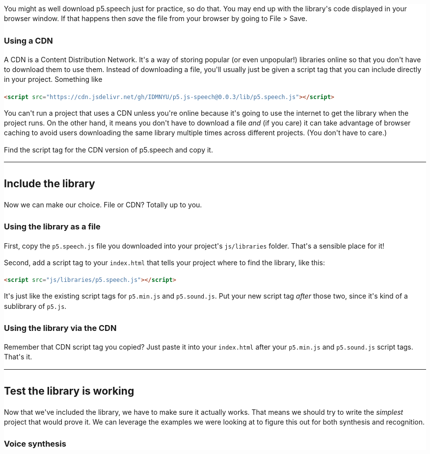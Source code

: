 You might as well download p5.speech just for practice, so do that. You may end up with the library's code displayed in your browser window. If that happens then *save* the file from your browser by going to File > Save.

### Using a CDN

A CDN is a Content Distribution Network. It's a way of storing popular (or even unpopular!) libraries online so that you don't have to download them to use them. Instead of downloading a file, you'll usually just be given a script tag that you can include directly in your project. Something like

```html
<script src="https://cdn.jsdelivr.net/gh/IDMNYU/p5.js-speech@0.0.3/lib/p5.speech.js"></script>
```

You can't run a project that uses a CDN unless you're online because it's going to use the internet to get the library when the project runs. On the other hand, it means you don't have to download a file *and* (if you care) it can take advantage of browser caching to avoid users downloading the same library multiple times across different projects. (You don't have to care.)

Find the script tag for the CDN version of p5.speech and copy it.

---

## Include the library

Now we can make our choice. File or CDN? Totally up to you.

### Using the library as a file

First, copy the `p5.speech.js` file you downloaded into your project's `js/libraries` folder. That's a sensible place for it!

Second, add a script tag to your `index.html` that tells your project where to find the library, like this:

```html
<script src="js/libraries/p5.speech.js"></script>
```

It's just like the existing script tags for `p5.min.js` and `p5.sound.js`. Put your new script tag *after* those two, since it's kind of a sublibrary of `p5.js`.

### Using the library via the CDN

Remember that CDN script tag you copied? Just paste it into your `index.html` after your `p5.min.js` and `p5.sound.js` script tags. That's it.

---

## Test the library is working

Now that we've included the library, we have to make sure it actually works. That means we should try to write the *simplest* project that would prove it. We can leverage the examples we were looking at to figure this out for both synthesis and recognition.

### Voice synthesis
